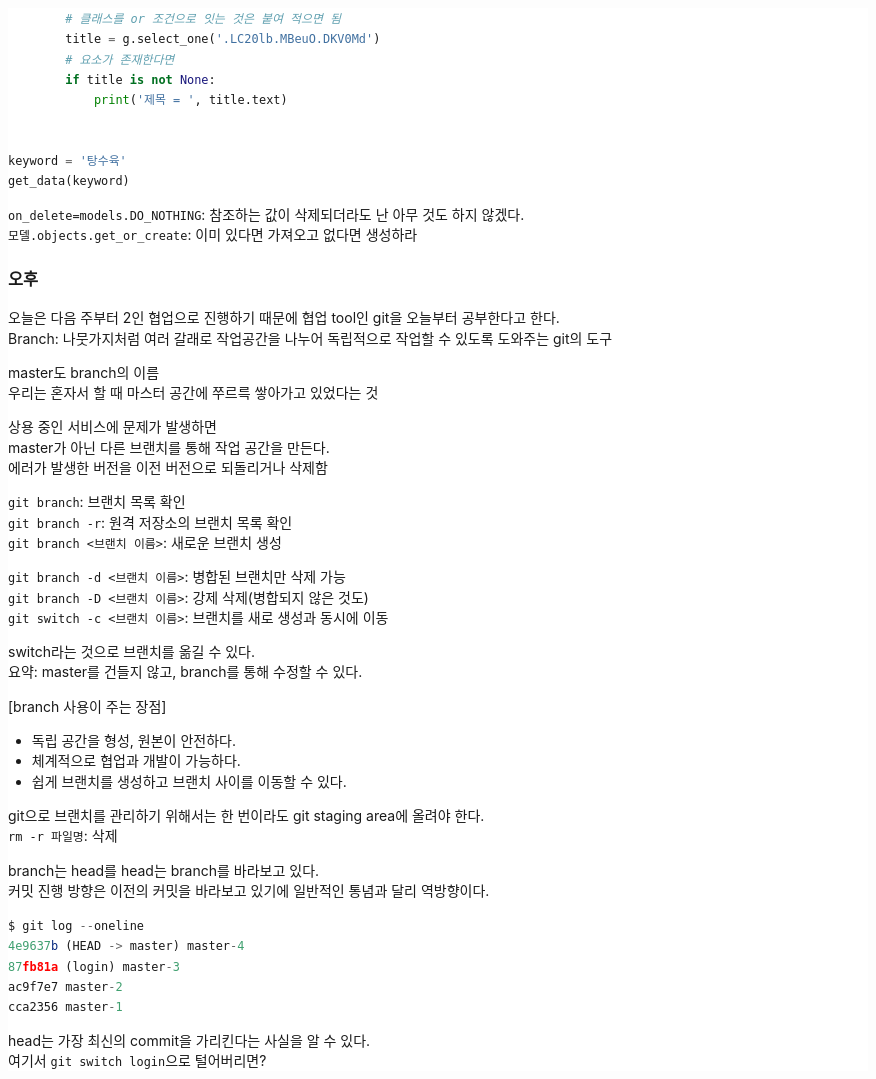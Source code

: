 ``` python
        # 클래스를 or 조건으로 잇는 것은 붙여 적으면 됨 
        title = g.select_one('.LC20lb.MBeuO.DKV0Md')
        # 요소가 존재한다면
        if title is not None:
            print('제목 = ', title.text)

    
keyword = '탕수육'
get_data(keyword)
```

`on_delete=models.DO_NOTHING`: 참조하는 값이 삭제되더라도 난 아무 것도 하지 않겠다.  
`모델.objects.get_or_create`: 이미 있다면 가져오고 없다면 생성하라

### 오후
오늘은 다음 주부터 2인 협업으로 진행하기 때문에 협업 tool인 git을 오늘부터 공부한다고 한다.  
Branch: 나뭇가지처럼 여러 갈래로 작업공간을 나누어 독립적으로 작업할 수 있도록 도와주는 git의 도구  

master도 branch의 이름  
우리는 혼자서 할 때 마스터 공간에 쭈르륵 쌓아가고 있었다는 것  

상용 중인 서비스에 문제가 발생하면  
master가 아닌 다른 브랜치를 통해 작업 공간을 만든다.  
에러가 발생한 버전을 이전 버전으로 되돌리거나 삭제함  

`git branch`: 브랜치 목록 확인  
`git branch -r`: 원격 저장소의 브랜치 목록 확인  
`git branch <브랜치 이름>`: 새로운 브랜치 생성  

`git branch -d <브랜치 이름>`: 병합된 브랜치만 삭제 가능  
`git branch -D <브랜치 이름>`: 강제 삭제(병합되지 않은 것도)  
`git switch -c <브랜치 이름>`: 브랜치를 새로 생성과 동시에 이동  

switch라는 것으로 브랜치를 옮길 수 있다.  
요약: master를 건들지 않고, branch를 통해 수정할 수 있다.  

[branch 사용이 주는 장점]  
- 독립 공간을 형성, 원본이 안전하다.  
- 체계적으로 협업과 개발이 가능하다.  
- 쉽게 브랜치를 생성하고 브랜치 사이를 이동할 수 있다.  

git으로 브랜치를 관리하기 위해서는 한 번이라도 git staging area에 올려야 한다.  
`rm -r 파일명`: 삭제   

branch는 head를 head는 branch를 바라보고 있다.  
커밋 진행 방향은 이전의 커밋을 바라보고 있기에 일반적인 통념과 달리 역방향이다.  

``` javascript
$ git log --oneline
4e9637b (HEAD -> master) master-4
87fb81a (login) master-3
ac9f7e7 master-2
cca2356 master-1
```

head는 가장 최신의 commit을 가리킨다는 사실을 알 수 있다.  
여기서 `git switch login`으로 털어버리면?  
